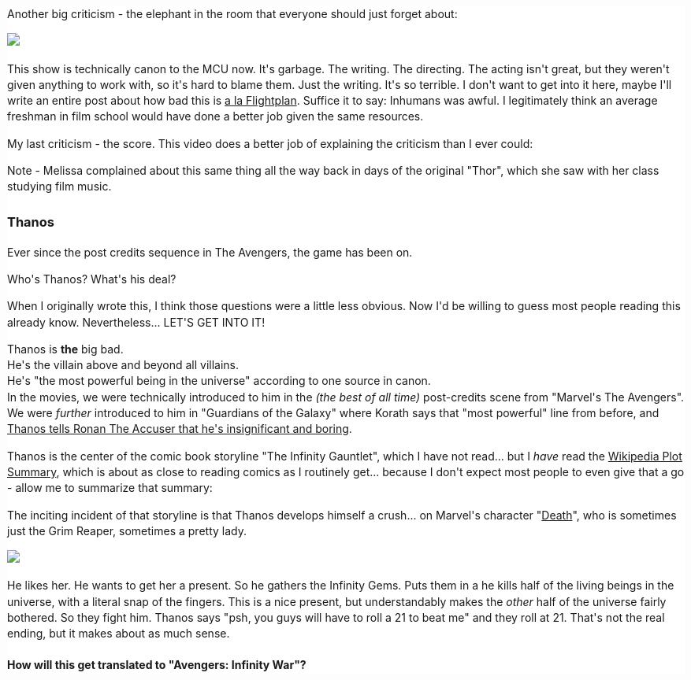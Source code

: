 Another big criticism - the elephant in the room that everyone should just forget about:  

[![](assets/328-12.jpg)](https://3.bp.blogspot.com/-CkHVSoIwvt8/WgjIv0Ytc%5FI/AAAAAAACz8c/CVLANZOedgEux1HBv9AaTiZR%5FxwTKv2UACLcBGAs/s1600/Inhumans%2BPoop.jpg)

This show is technically canon to the MCU now. It's garbage. The writing. The directing. The acting isn't great, but they weren't given anything to work with, so it's hard to blame them. Just the writing. It's so terrible. I don't want to get into it here, maybe I'll write an entire post about how bad this is [a la Flightplan](http://www.aarongilly.com/249). Suffice it to say: Inhumans was awful. I legitimately think an average freshman in film school would have done a better job given the same resources.  
  
My last criticism - the score. This video does a better job of explaining the criticism than I ever could:  
  
Note - Melissa complained about this same thing all the way back in days of the original "Thor", which she saw with her class studying film music.  

### Thanos

Ever since the post credits sequence in The Avengers, the game has been on.

  
Who's Thanos? What's his deal?  
  
When I originally wrote this, I think those questions were a little less obvious. Now I'd be willing to guess most people reading this already know. Nevertheless... LET'S GET INTO IT!  
  
Thanos is **the** big bad.  
He's the villain above and beyond all villains.  
He's "the most powerful being in the universe" according to one source in canon.  
In the movies, we were technically introduced to him in the _(the best of all time)_ post-credits scene from "Marvel's The Avengers". We were _further_ introduced to him in "Guardians of the Galaxy" where Korath says that "most powerful" line from before, and [Thanos tells Ronan The Accuser that he's insignificant and boring](https://youtu.be/l8P3X6Esbbc?t=57).  
  
Thanos is the center of the comic book storyline "The Infinity Gauntlet", which I have not read... but I _have_ read the [Wikipedia Plot Summary](https://en.wikipedia.org/wiki/The%5FInfinity%5FGauntlet), which is about as close to reading comics as I routinely get... because I don't expect most people to even give that a go - allow me to summarize that summary:  
  
The inciting incident of that storyline is that Thanos develops himself a crush... on Marvel's character "[Death](https://en.wikipedia.org/wiki/Death%5F%28Marvel%5FComics%29)", who is sometimes just the Grim Reaper, sometimes a pretty lady.  
  
[![](assets/328-13.jpg)](https://3.bp.blogspot.com/-DM1laT9gueQ/Wg0R9-%5F7acI/AAAAAAAC0AM/HZsN%5FY5Rm%5Fohsq%5FzABKbVtD2omXyT8NHwCLcBGAs/s1600/Thanos%2Band%2BDeath.jpg)

  
He likes her. He wants to get her a present. So he gathers the Infinity Gems. Puts them in a he kills half of the living beings in the universe, with a literal snap of the fingers. This is a nice present, but understandably makes the _other_ half of the universe fairly bothered. So they fight him. Thanos says "psh, you guys will have to roll a 21 to beat me" and they roll at 21\. That's not the real ending, but it makes about as much sense.  

#### How will this get translated to "Avengers: Infinity War"? 
